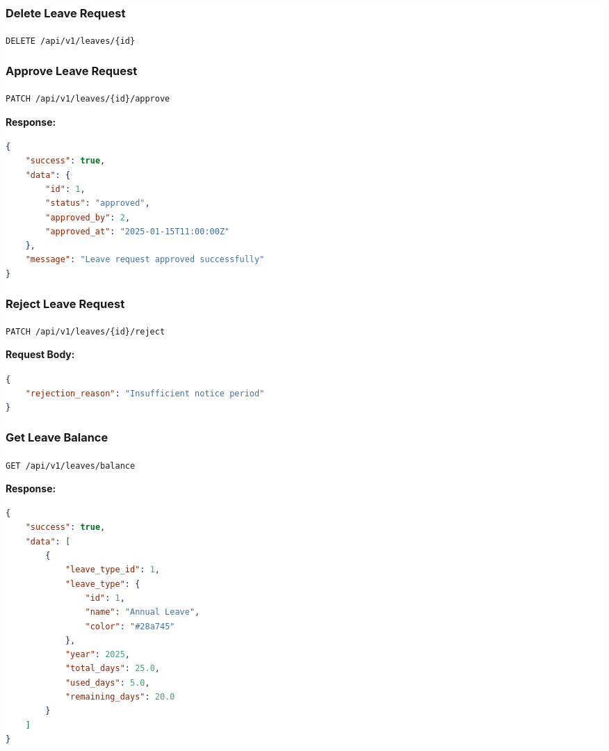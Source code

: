 ### Delete Leave Request
```http
DELETE /api/v1/leaves/{id}
```

### Approve Leave Request
```http
PATCH /api/v1/leaves/{id}/approve
```

**Response:**
```json
{
    "success": true,
    "data": {
        "id": 1,
        "status": "approved",
        "approved_by": 2,
        "approved_at": "2025-01-15T11:00:00Z"
    },
    "message": "Leave request approved successfully"
}
```

### Reject Leave Request
```http
PATCH /api/v1/leaves/{id}/reject
```

**Request Body:**
```json
{
    "rejection_reason": "Insufficient notice period"
}
```

### Get Leave Balance
```http
GET /api/v1/leaves/balance
```

**Response:**
```json
{
    "success": true,
    "data": [
        {
            "leave_type_id": 1,
            "leave_type": {
                "id": 1,
                "name": "Annual Leave",
                "color": "#28a745"
            },
            "year": 2025,
            "total_days": 25.0,
            "used_days": 5.0,
            "remaining_days": 20.0
        }
    ]
}
```
